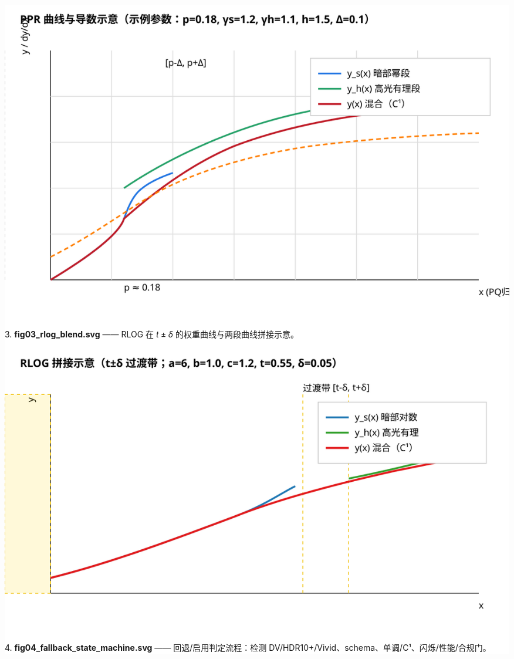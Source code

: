 ![PPR曲线及其导数](fig02_ppr_curve_and_derivative.svg)
3. **fig03_rlog_blend.svg** —— RLOG 在 $t\pm\delta$ 的权重曲线与两段曲线拼接示意。

![RLOG混合示意图](fig03_rlog_blend.svg)
4. **fig04_fallback_state_machine.svg** —— 回退/启用判定流程：检测 DV/HDR10+/Vivid、schema、单调/C¹、闪烁/性能/合规门。
